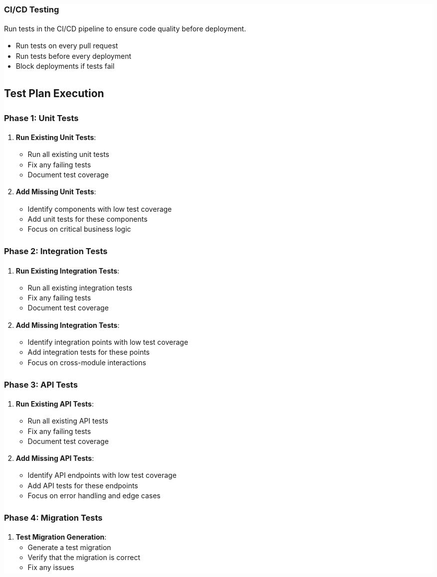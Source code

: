 ### CI/CD Testing

Run tests in the CI/CD pipeline to ensure code quality before deployment.

- Run tests on every pull request
- Run tests before every deployment
- Block deployments if tests fail

## Test Plan Execution

### Phase 1: Unit Tests

1. **Run Existing Unit Tests**:
   - Run all existing unit tests
   - Fix any failing tests
   - Document test coverage

2. **Add Missing Unit Tests**:
   - Identify components with low test coverage
   - Add unit tests for these components
   - Focus on critical business logic

### Phase 2: Integration Tests

1. **Run Existing Integration Tests**:
   - Run all existing integration tests
   - Fix any failing tests
   - Document test coverage

2. **Add Missing Integration Tests**:
   - Identify integration points with low test coverage
   - Add integration tests for these points
   - Focus on cross-module interactions

### Phase 3: API Tests

1. **Run Existing API Tests**:
   - Run all existing API tests
   - Fix any failing tests
   - Document test coverage

2. **Add Missing API Tests**:
   - Identify API endpoints with low test coverage
   - Add API tests for these endpoints
   - Focus on error handling and edge cases

### Phase 4: Migration Tests

1. **Test Migration Generation**:
   - Generate a test migration
   - Verify that the migration is correct
   - Fix any issues
